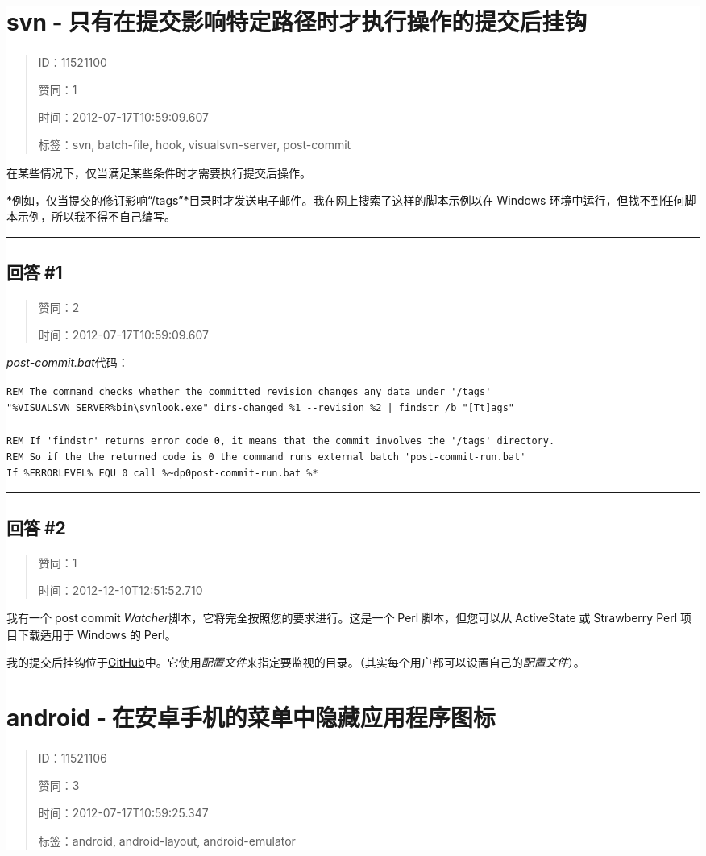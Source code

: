 # svn - 只有在提交影响特定路径时才执行操作的提交后挂钩

> ID：11521100
> 
> 赞同：1
> 
> 时间：2012-07-17T10:59:09.607
> 
> 标签：svn, batch-file, hook, visualsvn-server, post-commit

在某些情况下，仅当满足某些条件时才需要执行提交后操作。

*例如，仅当提交的修订影响“/tags”*目录时才发送电子邮件。我在网上搜索了这样的脚本示例以在 Windows 环境中运行，但找不到任何脚本示例，所以我不得不自己编写。

* * *

## 回答 #1

> 赞同：2
> 
> 时间：2012-07-17T10:59:09.607

*post-commit.bat*代码：

```
REM The command checks whether the committed revision changes any data under '/tags'
"%VISUALSVN_SERVER%bin\svnlook.exe" dirs-changed %1 --revision %2 | findstr /b "[Tt]ags"

REM If 'findstr' returns error code 0, it means that the commit involves the '/tags' directory.
REM So if the the returned code is 0 the command runs external batch 'post-commit-run.bat'
If %ERRORLEVEL% EQU 0 call %~dp0post-commit-run.bat %* 
```

* * *

## 回答 #2

> 赞同：1
> 
> 时间：2012-12-10T12:51:52.710

我有一个 post commit *Watcher*脚本，它将完全按照您的要求进行。这是一个 Perl 脚本，但您可以从 ActiveState 或 Strawberry Perl 项目下载适用于 Windows 的 Perl。

我的提交后挂钩位于[GitHub](https://github.com/qazwart/SVN-Watcher-Hook)中。它使用*配置文件*来指定要监视的目录。（其实每个用户都可以设置自己的*配置文件*）。

# android - 在安卓手机的菜单中隐藏应用程序图标

> ID：11521106
> 
> 赞同：3
> 
> 时间：2012-07-17T10:59:25.347
> 
> 标签：android, android-layout, android-emulator
